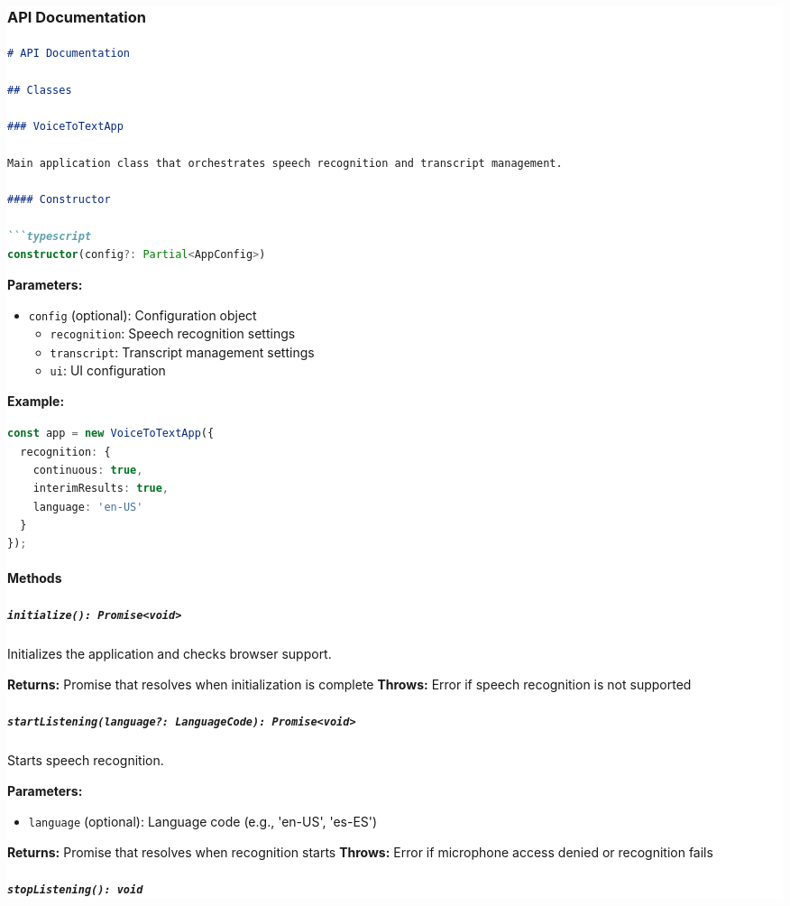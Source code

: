 ### API Documentation
```markdown
# API Documentation

## Classes

### VoiceToTextApp

Main application class that orchestrates speech recognition and transcript management.

#### Constructor

```typescript
constructor(config?: Partial<AppConfig>)
```

**Parameters:**
- `config` (optional): Configuration object
  - `recognition`: Speech recognition settings
  - `transcript`: Transcript management settings
  - `ui`: UI configuration

**Example:**
```typescript
const app = new VoiceToTextApp({
  recognition: {
    continuous: true,
    interimResults: true,
    language: 'en-US'
  }
});
```

#### Methods

##### `initialize(): Promise<void>`

Initializes the application and checks browser support.

**Returns:** Promise that resolves when initialization is complete
**Throws:** Error if speech recognition is not supported

##### `startListening(language?: LanguageCode): Promise<void>`

Starts speech recognition.

**Parameters:**
- `language` (optional): Language code (e.g., 'en-US', 'es-ES')

**Returns:** Promise that resolves when recognition starts
**Throws:** Error if microphone access denied or recognition fails

##### `stopListening(): void`
